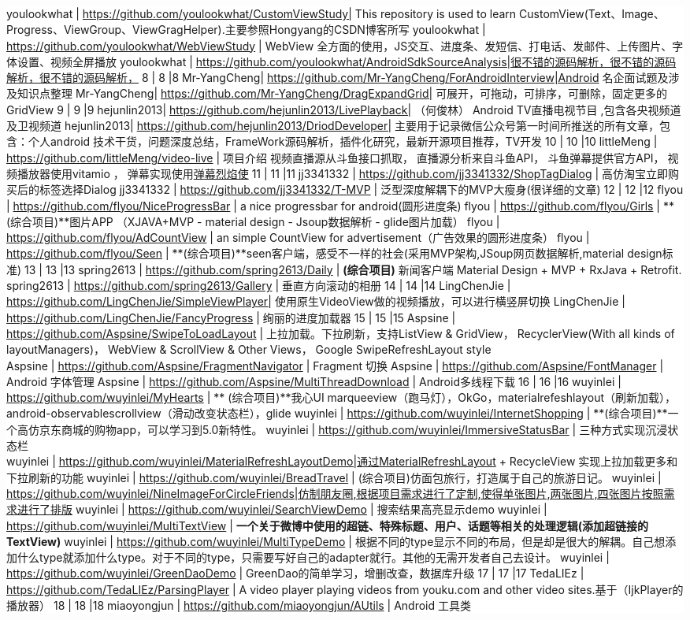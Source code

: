 youlookwhat |   https://github.com/youlookwhat/CustomViewStudy|     This repository is used to learn CustomView(Text、Image、Progress、ViewGroup、ViewGragHelper).主要参照Hongyang的CSDN博客所写
youlookwhat |   https://github.com/youlookwhat/WebViewStudy |       WebView 全方面的使用，JS交互、进度条、发短信、打电话、发邮件、上传图片、字体设置、视频全屏播放
youlookwhat |   https://github.com/youlookwhat/AndroidSdkSourceAnalysis|很不错的源码解析，很不错的源码解析，很不错的源码解析，
8           |   8                                           |8
Mr-YangCheng|   https://github.com/Mr-YangCheng/ForAndroidInterview|Android 名企面试题及涉及知识点整理
Mr-YangCheng|   https://github.com/Mr-YangCheng/DragExpandGrid|     可展开，可拖动，可排序，可删除，固定更多的GridView
9           |   9                                           |9
hejunlin2013|   https://github.com/hejunlin2013/LivePlayback|      （何俊林） Android TV直播电视节目 ,包含各央视频道及卫视频道
hejunlin2013|   https://github.com/hejunlin2013/DriodDeveloper|     主要用于记录微信公众号第一时间所推送的所有文章，包含：个人android 技术干货，问题深度总结，FrameWork源码解析，插件化研究，最新开源项目推荐，TV开发
10          |   10                                          |10
littleMeng  |   https://github.com/littleMeng/video-live    |       项目介绍 视频直播源从斗鱼接口抓取， 直播源分析来自斗鱼API， 斗鱼弹幕提供官方API， 视频播放器使用vitamio ， 弹幕实现使用[弹幕烈焰使](https://github.com/Bilibili/DanmakuFlameMaster)
11          |   11                                          |11
jj3341332   |   https://github.com/jj3341332/ShopTagDialog  |       高仿淘宝立即购买后的标签选择Dialog
jj3341332   |   https://github.com/jj3341332/T-MVP          |       泛型深度解耦下的MVP大瘦身(很详细的文章)
12          |   12                                          |12
flyou       |   https://github.com/flyou/NiceProgressBar    |       a nice progressbar for android(圆形进度条)
flyou       |   https://github.com/flyou/Girls              |       **(综合项目)**图片APP   （XJAVA+MVP - material design  - Jsoup数据解析 - glide图片加载）
flyou       |   https://github.com/flyou/AdCountView        |       an simple CountView for advertisement（广告效果的圆形进度条）
flyou       |   https://github.com/flyou/Seen               |       **(综合项目)**seen客户端，感受不一样的社会(采用MVP架构,JSoup网页数据解析,material design标准)
13          |   13                                          |13
spring2613  |   https://github.com/spring2613/Daily         |       **(综合项目)** 新闻客户端 Material Design + MVP + RxJava + Retrofit.
spring2613  |   https://github.com/spring2613/Gallery       |       垂直方向滚动的相册
14          |   14                                          |14
LingChenJie |   https://github.com/LingChenJie/SimpleViewPlayer|    使用原生VideoView做的视频播放，可以进行横竖屏切换
LingChenJie |   https://github.com/LingChenJie/FancyProgress    |   绚丽的进度加载器
15          |   15                                          |15
Aspsine     |   https://github.com/Aspsine/SwipeToLoadLayout    |   上拉加载。下拉刷新，支持ListView & GridView， RecyclerView(With all kinds of layoutManagers)， WebView & ScrollView & Other Views， Google SwipeRefreshLayout style  
Aspsine     |   https://github.com/Aspsine/FragmentNavigator    |   Fragment 切换
Aspsine     |   https://github.com/Aspsine/FontManager          |   Android 字体管理
Aspsine     |   https://github.com/Aspsine/MultiThreadDownload  |   Android多线程下载
16          |   16                                          |16
wuyinlei    |   https://github.com/wuyinlei/MyHearts            |  ** (综合项目)**我心UI  marqueeview（跑马灯），OkGo，materialrefeshlayout（刷新加载），android-observablescrollview（滑动改变状态栏），glide
wuyinlei    |   https://github.com/wuyinlei/InternetShopping    |   **(综合项目)**一个高仿京东商城的购物app，可以学习到5.0新特性。
wuyinlei    |   https://github.com/wuyinlei/ImmersiveStatusBar  |   三种方式实现沉浸状态栏  
wuyinlei    |   https://github.com/wuyinlei/MaterialRefreshLayoutDemo|通过MaterialRefreshLayout + RecycleView 实现上拉加载更多和下拉刷新的功能
wuyinlei    |   https://github.com/wuyinlei/BreadTravel         |   (综合项目)仿面包旅行，打造属于自己的旅游日记。 
wuyinlei    |   https://github.com/wuyinlei/NineImageForCircleFriends|仿制朋友圈,根据项目需求进行了定制,使得单张图片,两张图片,四张图片按照需求进行了排版
wuyinlei    |   https://github.com/wuyinlei/SearchViewDemo      |   搜索结果高亮显示demo 
wuyinlei    |   https://github.com/wuyinlei/MultiTextView       |   **一个关于微博中使用的超链、特殊标题、用户、话题等相关的处理逻辑(添加超链接的TextView)**
wuyinlei    |   https://github.com/wuyinlei/MultiTypeDemo       |   根据不同的type显示不同的布局，但是却是很大的解耦。自己想添加什么type就添加什么type。对于不同的type，只需要写好自己的adapter就行。其他的无需开发者自己去设计。 
wuyinlei    |   https://github.com/wuyinlei/GreenDaoDemo        |   GreenDao的简单学习，增删改查，数据库升级
17          |   17                                          |17
TedaLIEz    |  https://github.com/TedaLIEz/ParsingPlayer        |   A video player playing videos from youku.com and other video sites.基于（IjkPlayer的播放器）
18          |   18                                          |18
miaoyongjun |   https://github.com/miaoyongjun/AUtils           |   Android 工具类
